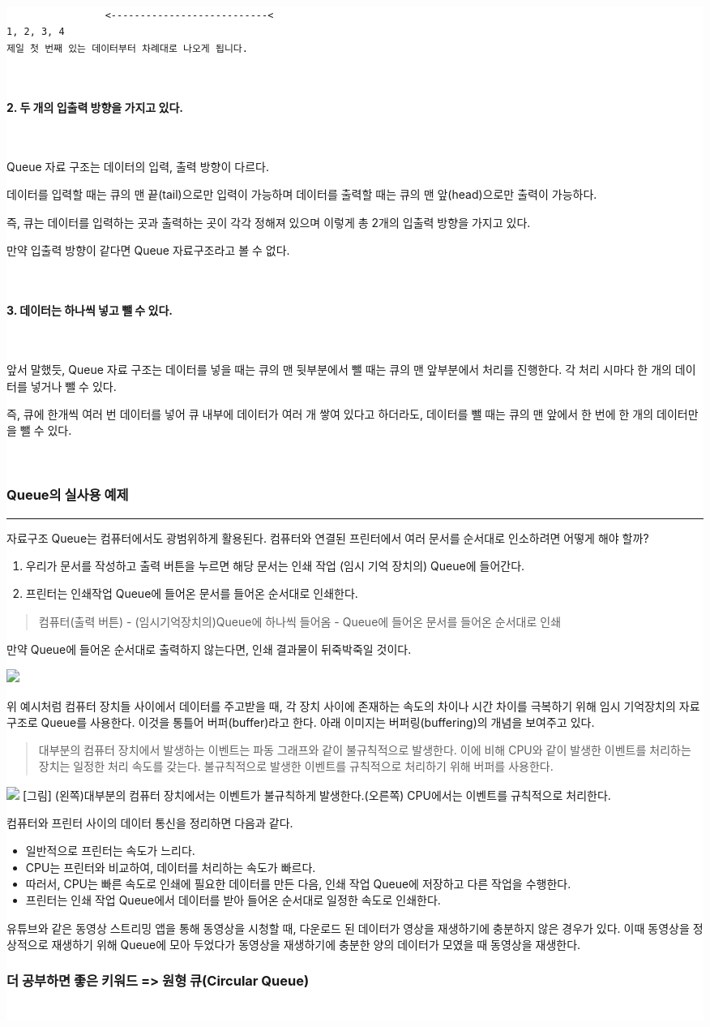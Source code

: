```
				 <---------------------------<
1, 2, 3, 4
제일 첫 번째 있는 데이터부터 차례대로 나오게 됩니다.
```

<br>

#### 2. 두 개의 입출력 방향을 가지고 있다.

<br>

Queue 자료 구조는 데이터의 입력, 출력 방향이 다르다.

데이터를 입력할 때는 큐의 맨 끝(tail)으로만 입력이 가능하며 데이터를 출력할 때는 큐의 맨 앞(head)으로만 출력이 가능하다.

즉, 큐는 데이터를 입력하는 곳과 출력하는 곳이 각각 정해져 있으며 이렇게 총 2개의 입출력 방향을 가지고 있다.

만약 입출력 방향이 같다면 Queue 자료구조라고 볼 수 없다.

<br>

#### 3. 데이터는 하나씩 넣고 뺄 수 있다.

<br>

앞서 말했듯, Queue 자료 구조는 데이터를 넣을 때는 큐의 맨 뒷부분에서 뺄 때는 큐의 맨 앞부분에서 처리를 진행한다. 각 처리 시마다 한 개의 데이터를 넣거나 뺄 수 있다.

즉, 큐에 한개씩 여러 번 데이터를 넣어 큐 내부에 데이터가 여러 개 쌓여 있다고 하더라도, 데이터를 뺄 때는 큐의 맨 앞에서 한 번에 한 개의 데이터만을 뺄 수 있다.

<br>

### Queue의 실사용 예제

---

자료구조 Queue는 컴퓨터에서도 광범위하게 활용된다. 컴퓨터와 연결된 프린터에서 여러 문서를 순서대로 인소하려면 어떻게 해야 할까?

1. 우리가 문서를 작성하고 출력 버튼을 누르면 해당 문서는 인쇄 작업 (임시 기억 장치의) Queue에 들어간다.

2. 프린터는 인쇄작업 Queue에 들어온 문서를 들어온 순서대로 인쇄한다.

> 컴퓨터(출력 버튼) - (임시기억장치의)Queue에 하나씩 들어옴 - Queue에 들어온 문서를 들어온 순서대로 인쇄

만약 Queue에 들어온 순서대로 출력하지 않는다면, 인쇄 결과물이 뒤죽박죽일 것이다.

![](https://user-images.githubusercontent.com/58800295/183900750-794f6dd2-e7b6-4307-9578-f70ca4295f46.gif)

위 예시처럼 컴퓨터 장치들 사이에서 데이터를 주고받을 때, 각 장치 사이에 존재하는 속도의 차이나 시간 차이를 극복하기 위해 임시 기억장치의 자료 구조로 Queue를 사용한다. 이것을 통틀어 버퍼(buffer)라고 한다. 아래 이미지는 버퍼링(buffering)의 개념을 보여주고 있다.

> 대부분의 컴퓨터 장치에서 발생하는 이벤트는 파동 그래프와 같이 불규칙적으로 발생한다. 이에 비해 CPU와 같이 발생한 이벤트를 처리하는 장치는 일정한 처리 속도를 갖는다. 불규칙적으로 발생한 이벤트를 규칙적으로 처리하기 위해 버퍼를 사용한다.

![](https://user-images.githubusercontent.com/58800295/183902099-594e51c1-e987-4f9a-967c-eb2c344d3fb9.png)
[그림] (왼쪽)대부분의 컴퓨터 장치에서는 이벤트가 불규칙하게 발생한다.(오른쪽) CPU에서는 이벤트를 규칙적으로 처리한다.

컴퓨터와 프린터 사이의 데이터 통신을 정리하면 다음과 같다.

- 일반적으로 프린터는 속도가 느리다.
- CPU는 프린터와 비교하여, 데이터를 처리하는 속도가 빠르다.
- 따러서, CPU는 빠른 속도로 인쇄에 필요한 데이터를 만든 다음, 인쇄 작업 Queue에 저장하고 다른 작업을 수행한다.
- 프린터는 인쇄 작업 Queue에서 데이터를 받아 들어온 순서대로 일정한 속도로 인쇄한다.

유튜브와 같은 동영상 스트리밍 앱을 통해 동영상을 시청할 때, 다운로드 된 데이터가 영상을 재생하기에 충분하지 않은 경우가 있다. 이때 동영상을 정상적으로 재생하기 위해 Queue에 모아 두었다가 동영상을 재생하기에 충분한 양의 데이터가 모였을 때 동영상을 재생한다.

### 더 공부하면 좋은 키워드 => 원형 큐(Circular Queue)

<br>
